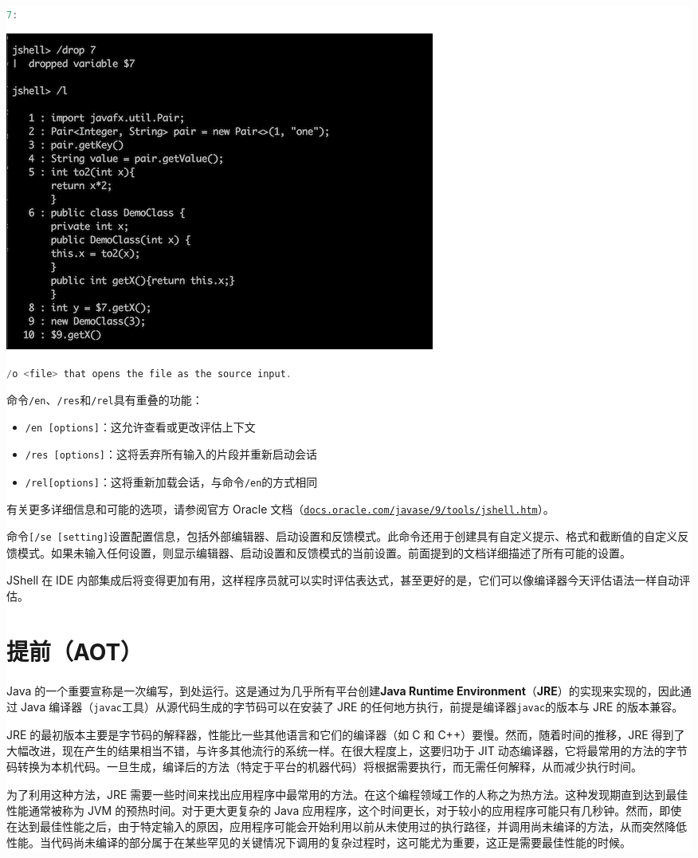 ```java
7:
```

![JShell 命令](img/02_29.jpg)

```java
/o <file> that opens the file as the source input.
```

命令`/en`、`/res`和`/rel`具有重叠的功能：

+   `/en [options]`：这允许查看或更改评估上下文

+   `/res [options]`：这将丢弃所有输入的片段并重新启动会话

+   `/rel[options]`：这将重新加载会话，与命令`/en`的方式相同

有关更多详细信息和可能的选项，请参阅官方 Oracle 文档（[`docs.oracle.com/javase/9/tools/jshell.htm`](http://docs.oracle.com/javase/9/tools/jshell.htm)）。

命令`[/se [setting]`设置配置信息，包括外部编辑器、启动设置和反馈模式。此命令还用于创建具有自定义提示、格式和截断值的自定义反馈模式。如果未输入任何设置，则显示编辑器、启动设置和反馈模式的当前设置。前面提到的文档详细描述了所有可能的设置。

JShell 在 IDE 内部集成后将变得更加有用，这样程序员就可以实时评估表达式，甚至更好的是，它们可以像编译器今天评估语法一样自动评估。

# 提前（AOT）

Java 的一个重要宣称是一次编写，到处运行。这是通过为几乎所有平台创建**Java Runtime Environment**（**JRE**）的实现来实现的，因此通过 Java 编译器（`javac`工具）从源代码生成的字节码可以在安装了 JRE 的任何地方执行，前提是编译器`javac`的版本与 JRE 的版本兼容。

JRE 的最初版本主要是字节码的解释器，性能比一些其他语言和它们的编译器（如 C 和 C++）要慢。然而，随着时间的推移，JRE 得到了大幅改进，现在产生的结果相当不错，与许多其他流行的系统一样。在很大程度上，这要归功于 JIT 动态编译器，它将最常用的方法的字节码转换为本机代码。一旦生成，编译后的方法（特定于平台的机器代码）将根据需要执行，而无需任何解释，从而减少执行时间。

为了利用这种方法，JRE 需要一些时间来找出应用程序中最常用的方法。在这个编程领域工作的人称之为热方法。这种发现期直到达到最佳性能通常被称为 JVM 的预热时间。对于更大更复杂的 Java 应用程序，这个时间更长，对于较小的应用程序可能只有几秒钟。然而，即使在达到最佳性能之后，由于特定输入的原因，应用程序可能会开始利用以前从未使用过的执行路径，并调用尚未编译的方法，从而突然降低性能。当代码尚未编译的部分属于在某些罕见的关键情况下调用的复杂过程时，这可能尤为重要，这正是需要最佳性能的时候。
